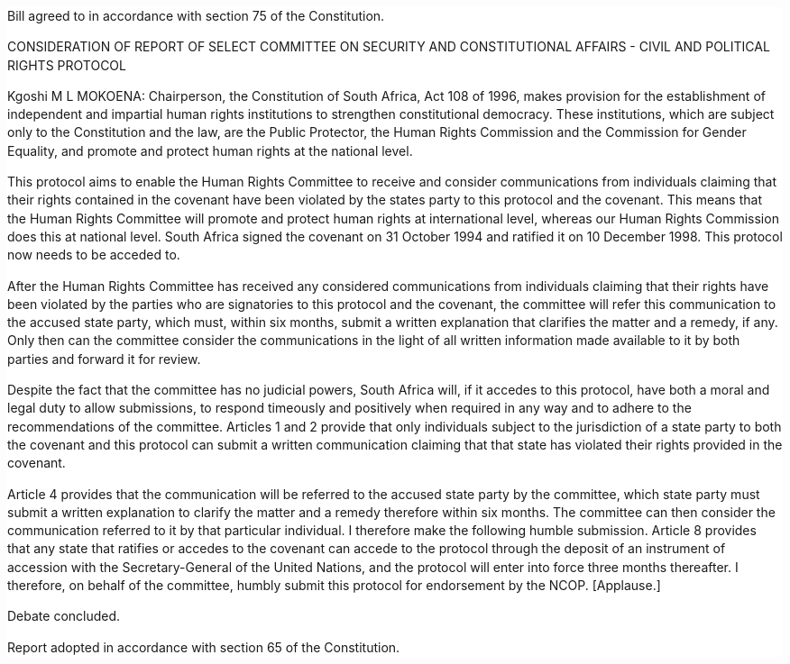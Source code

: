 Bill agreed to in accordance with section 75 of the Constitution.

 CONSIDERATION OF REPORT OF SELECT COMMITTEE ON SECURITY AND CONSTITUTIONAL
                AFFAIRS - CIVIL AND POLITICAL RIGHTS PROTOCOL

Kgoshi M L MOKOENA: Chairperson, the Constitution of South Africa,  Act  108
of 1996, makes provision for the establishment of independent and  impartial
human rights institutions  to  strengthen  constitutional  democracy.  These
institutions, which are subject only to the Constitution and  the  law,  are
the Public Protector, the Human Rights Commission  and  the  Commission  for
Gender Equality, and promote  and  protect  human  rights  at  the  national
level.

This protocol aims to enable the  Human  Rights  Committee  to  receive  and
consider  communications  from  individuals  claiming  that   their   rights
contained in the covenant have been violated by the  states  party  to  this
protocol and the covenant. This means that the Human Rights  Committee  will
promote and protect human rights at international level, whereas  our  Human
Rights Commission does this at  national  level.  South  Africa  signed  the
covenant on 31 October 1994 and  ratified  it  on  10  December  1998.  This
protocol now needs to be acceded to.

After the Human Rights Committee has received any considered  communications
from individuals claiming that  their  rights  have  been  violated  by  the
parties  who  are  signatories  to  this  protocol  and  the  covenant,  the
committee will refer this communication to the accused  state  party,  which
must, within six months, submit a written  explanation  that  clarifies  the
matter and a remedy, if any.  Only  then  can  the  committee  consider  the
communications in the light of all written information made available to  it
by both parties and forward it for review.

Despite the fact that the committee has no  judicial  powers,  South  Africa
will, if it accedes to this protocol, have both a moral and  legal  duty  to
allow submissions, to respond timeously and positively when required in  any
way and to adhere to the recommendations of the committee. Articles 1 and  2
provide that only individuals subject to the jurisdiction of a  state  party
to both the covenant and this protocol can submit  a  written  communication
claiming  that  that  state  has  violated  their  rights  provided  in  the
covenant.

Article 4 provides that the communication will be referred  to  the  accused
state party by the committee,  which  state  party  must  submit  a  written
explanation to clarify the matter and a remedy therefore within six  months.
The committee can then consider the communication referred  to  it  by  that
particular individual.
I therefore make the following humble submission. Article  8  provides  that
any state that ratifies or  accedes  to  the  covenant  can  accede  to  the
protocol through  the  deposit  of  an  instrument  of  accession  with  the
Secretary-General of the United Nations, and the protocol  will  enter  into
force three months thereafter. I therefore,  on  behalf  of  the  committee,
humbly submit this protocol for endorsement by the NCOP. [Applause.]

Debate concluded.

Report adopted in accordance with section 65 of the Constitution.
